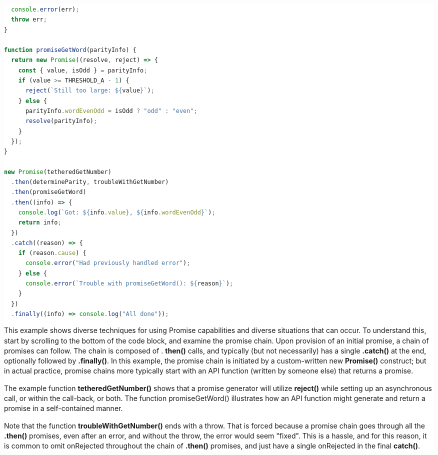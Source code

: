 ```js
  console.error(err);
  throw err;
}

function promiseGetWord(parityInfo) {
  return new Promise((resolve, reject) => {
    const { value, isOdd } = parityInfo;
    if (value >= THRESHOLD_A - 1) {
      reject(`Still too large: ${value}`);
    } else {
      parityInfo.wordEvenOdd = isOdd ? "odd" : "even";
      resolve(parityInfo);
    }
  });
}

new Promise(tetheredGetNumber)
  .then(determineParity, troubleWithGetNumber)
  .then(promiseGetWord)
  .then((info) => {
    console.log(`Got: ${info.value}, ${info.wordEvenOdd}`);
    return info;
  })
  .catch((reason) => {
    if (reason.cause) {
      console.error("Had previously handled error");
    } else {
      console.error(`Trouble with promiseGetWord(): ${reason}`);
    }
  })
  .finally((info) => console.log("All done"));
```

This example shows diverse techniques for using Promise capabilities and diverse situations that can 
occur. To understand this, start by scrolling to the bottom of the code block, and examine the promise 
chain. Upon provision of an initial promise, a chain of promises can follow. The chain is composed of .
**then()** calls, and typically (but not necessarily) has a single **.catch()** at the end, optionally 
followed by **.finally()**. In this example, the promise chain is initiated by a custom-written new 
**Promise()** construct; but in actual practice, promise chains more typically start with an API 
function (written by someone else) that returns a promise.

The example function **tetheredGetNumber()** shows that a promise generator will utilize **reject()** 
while setting up an asynchronous call, or within the call-back, or both. The function promiseGetWord() 
illustrates how an API function might generate and return a promise in a self-contained manner.

Note that the function **troubleWithGetNumber()** ends with a throw. That is forced because a promise 
chain goes through all the **.then()** promises, even after an error, and without the throw, the error 
would seem "fixed". This is a hassle, and for this reason, it is common to omit onRejected throughout 
the chain of **.then()** promises, and just have a single onRejected in the final **catch()**.
